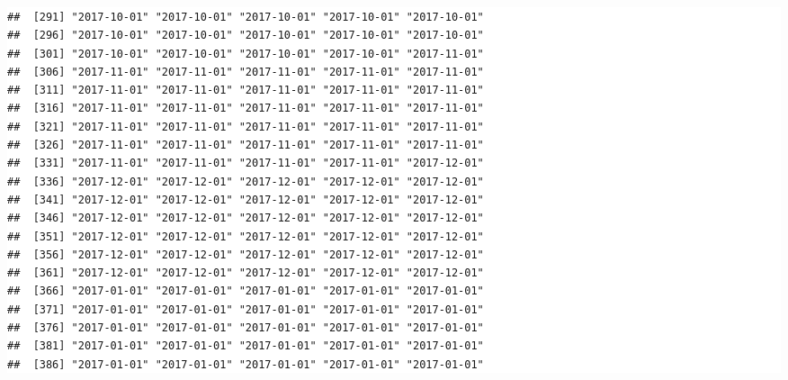     ##  [291] "2017-10-01" "2017-10-01" "2017-10-01" "2017-10-01" "2017-10-01"
    ##  [296] "2017-10-01" "2017-10-01" "2017-10-01" "2017-10-01" "2017-10-01"
    ##  [301] "2017-10-01" "2017-10-01" "2017-10-01" "2017-10-01" "2017-11-01"
    ##  [306] "2017-11-01" "2017-11-01" "2017-11-01" "2017-11-01" "2017-11-01"
    ##  [311] "2017-11-01" "2017-11-01" "2017-11-01" "2017-11-01" "2017-11-01"
    ##  [316] "2017-11-01" "2017-11-01" "2017-11-01" "2017-11-01" "2017-11-01"
    ##  [321] "2017-11-01" "2017-11-01" "2017-11-01" "2017-11-01" "2017-11-01"
    ##  [326] "2017-11-01" "2017-11-01" "2017-11-01" "2017-11-01" "2017-11-01"
    ##  [331] "2017-11-01" "2017-11-01" "2017-11-01" "2017-11-01" "2017-12-01"
    ##  [336] "2017-12-01" "2017-12-01" "2017-12-01" "2017-12-01" "2017-12-01"
    ##  [341] "2017-12-01" "2017-12-01" "2017-12-01" "2017-12-01" "2017-12-01"
    ##  [346] "2017-12-01" "2017-12-01" "2017-12-01" "2017-12-01" "2017-12-01"
    ##  [351] "2017-12-01" "2017-12-01" "2017-12-01" "2017-12-01" "2017-12-01"
    ##  [356] "2017-12-01" "2017-12-01" "2017-12-01" "2017-12-01" "2017-12-01"
    ##  [361] "2017-12-01" "2017-12-01" "2017-12-01" "2017-12-01" "2017-12-01"
    ##  [366] "2017-01-01" "2017-01-01" "2017-01-01" "2017-01-01" "2017-01-01"
    ##  [371] "2017-01-01" "2017-01-01" "2017-01-01" "2017-01-01" "2017-01-01"
    ##  [376] "2017-01-01" "2017-01-01" "2017-01-01" "2017-01-01" "2017-01-01"
    ##  [381] "2017-01-01" "2017-01-01" "2017-01-01" "2017-01-01" "2017-01-01"
    ##  [386] "2017-01-01" "2017-01-01" "2017-01-01" "2017-01-01" "2017-01-01"